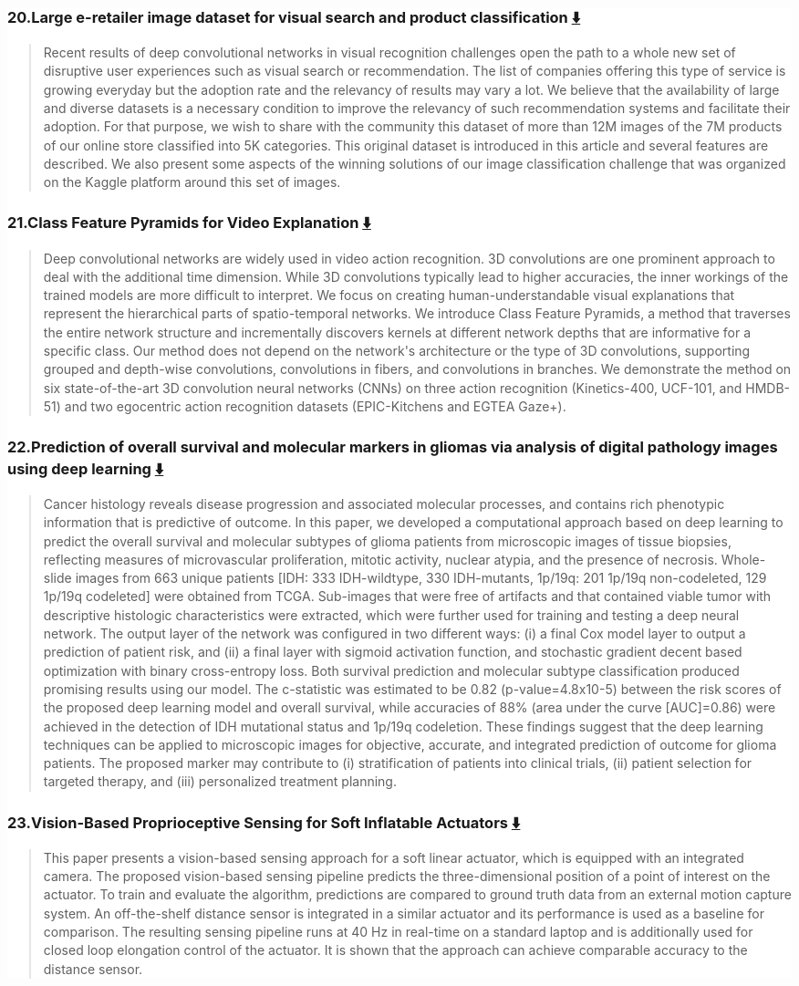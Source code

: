 ### 20.Large e-retailer image dataset for visual search and product classification  [ :arrow_down: ](https://arxiv.org/pdf/1909.08612.pdf)
>  Recent results of deep convolutional networks in visual recognition challenges open the path to a whole new set of disruptive user experiences such as visual search or recommendation. The list of companies offering this type of service is growing everyday but the adoption rate and the relevancy of results may vary a lot. We believe that the availability of large and diverse datasets is a necessary condition to improve the relevancy of such recommendation systems and facilitate their adoption. For that purpose, we wish to share with the community this dataset of more than 12M images of the 7M products of our online store classified into 5K categories. This original dataset is introduced in this article and several features are described. We also present some aspects of the winning solutions of our image classification challenge that was organized on the Kaggle platform around this set of images. 
### 21.Class Feature Pyramids for Video Explanation  [ :arrow_down: ](https://arxiv.org/pdf/1909.08611.pdf)
>  Deep convolutional networks are widely used in video action recognition. 3D convolutions are one prominent approach to deal with the additional time dimension. While 3D convolutions typically lead to higher accuracies, the inner workings of the trained models are more difficult to interpret. We focus on creating human-understandable visual explanations that represent the hierarchical parts of spatio-temporal networks. We introduce Class Feature Pyramids, a method that traverses the entire network structure and incrementally discovers kernels at different network depths that are informative for a specific class. Our method does not depend on the network's architecture or the type of 3D convolutions, supporting grouped and depth-wise convolutions, convolutions in fibers, and convolutions in branches. We demonstrate the method on six state-of-the-art 3D convolution neural networks (CNNs) on three action recognition (Kinetics-400, UCF-101, and HMDB-51) and two egocentric action recognition datasets (EPIC-Kitchens and EGTEA Gaze+). 
### 22.Prediction of overall survival and molecular markers in gliomas via analysis of digital pathology images using deep learning  [ :arrow_down: ](https://arxiv.org/pdf/1909.09124.pdf)
>  Cancer histology reveals disease progression and associated molecular processes, and contains rich phenotypic information that is predictive of outcome. In this paper, we developed a computational approach based on deep learning to predict the overall survival and molecular subtypes of glioma patients from microscopic images of tissue biopsies, reflecting measures of microvascular proliferation, mitotic activity, nuclear atypia, and the presence of necrosis. Whole-slide images from 663 unique patients [IDH: 333 IDH-wildtype, 330 IDH-mutants, 1p/19q: 201 1p/19q non-codeleted, 129 1p/19q codeleted] were obtained from TCGA. Sub-images that were free of artifacts and that contained viable tumor with descriptive histologic characteristics were extracted, which were further used for training and testing a deep neural network. The output layer of the network was configured in two different ways: (i) a final Cox model layer to output a prediction of patient risk, and (ii) a final layer with sigmoid activation function, and stochastic gradient decent based optimization with binary cross-entropy loss. Both survival prediction and molecular subtype classification produced promising results using our model. The c-statistic was estimated to be 0.82 (p-value=4.8x10-5) between the risk scores of the proposed deep learning model and overall survival, while accuracies of 88% (area under the curve [AUC]=0.86) were achieved in the detection of IDH mutational status and 1p/19q codeletion. These findings suggest that the deep learning techniques can be applied to microscopic images for objective, accurate, and integrated prediction of outcome for glioma patients. The proposed marker may contribute to (i) stratification of patients into clinical trials, (ii) patient selection for targeted therapy, and (iii) personalized treatment planning. 
### 23.Vision-Based Proprioceptive Sensing for Soft Inflatable Actuators  [ :arrow_down: ](https://arxiv.org/pdf/1909.09096.pdf)
>  This paper presents a vision-based sensing approach for a soft linear actuator, which is equipped with an integrated camera. The proposed vision-based sensing pipeline predicts the three-dimensional position of a point of interest on the actuator. To train and evaluate the algorithm, predictions are compared to ground truth data from an external motion capture system. An off-the-shelf distance sensor is integrated in a similar actuator and its performance is used as a baseline for comparison. The resulting sensing pipeline runs at 40 Hz in real-time on a standard laptop and is additionally used for closed loop elongation control of the actuator. It is shown that the approach can achieve comparable accuracy to the distance sensor. 